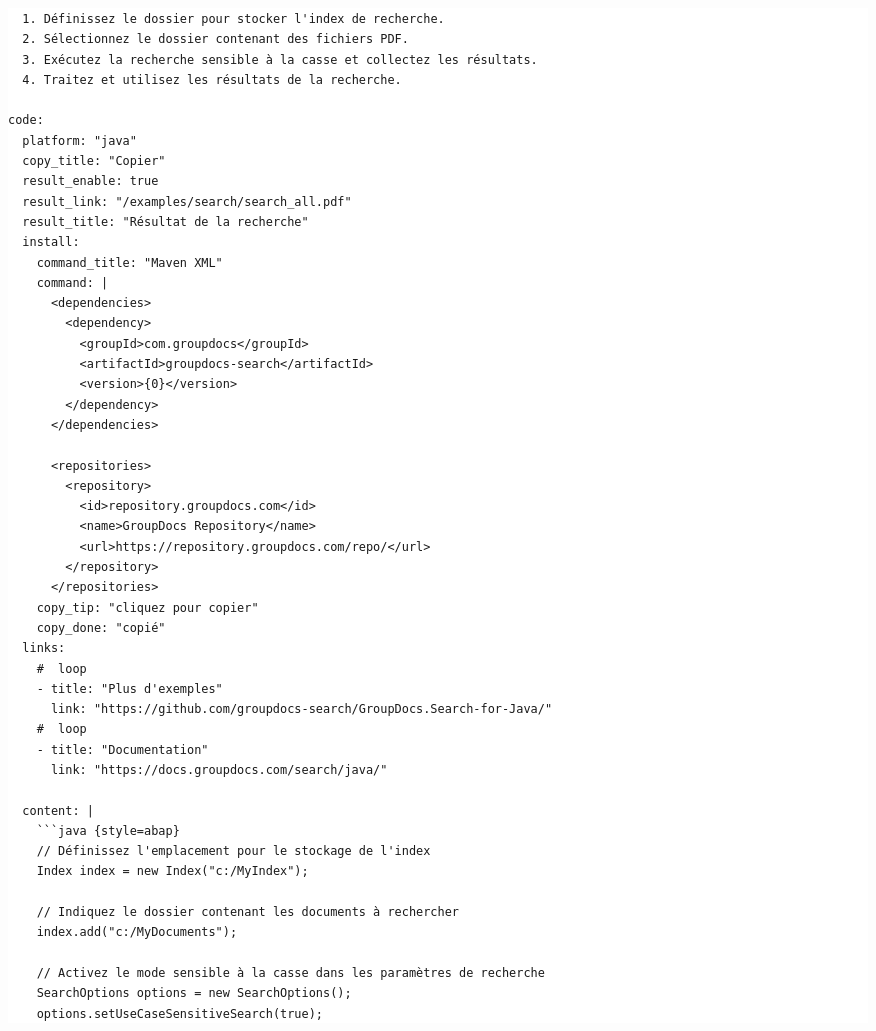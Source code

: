      1. Définissez le dossier pour stocker l'index de recherche.
      2. Sélectionnez le dossier contenant des fichiers PDF.
      3. Exécutez la recherche sensible à la casse et collectez les résultats.
      4. Traitez et utilisez les résultats de la recherche.
   
    code:
      platform: "java"
      copy_title: "Copier"
      result_enable: true
      result_link: "/examples/search/search_all.pdf"
      result_title: "Résultat de la recherche"
      install:
        command_title: "Maven XML"
        command: |
          <dependencies>
            <dependency>
              <groupId>com.groupdocs</groupId>
              <artifactId>groupdocs-search</artifactId>
              <version>{0}</version>
            </dependency>
          </dependencies>

          <repositories>
            <repository>
              <id>repository.groupdocs.com</id>
              <name>GroupDocs Repository</name>
              <url>https://repository.groupdocs.com/repo/</url>
            </repository>
          </repositories>
        copy_tip: "cliquez pour copier"
        copy_done: "copié"
      links:
        #  loop
        - title: "Plus d'exemples"
          link: "https://github.com/groupdocs-search/GroupDocs.Search-for-Java/"
        #  loop
        - title: "Documentation"
          link: "https://docs.groupdocs.com/search/java/"
          
      content: |
        ```java {style=abap}
        // Définissez l'emplacement pour le stockage de l'index
        Index index = new Index("c:/MyIndex");

        // Indiquez le dossier contenant les documents à rechercher
        index.add("c:/MyDocuments");

        // Activez le mode sensible à la casse dans les paramètres de recherche
        SearchOptions options = new SearchOptions();
        options.setUseCaseSensitiveSearch(true);
